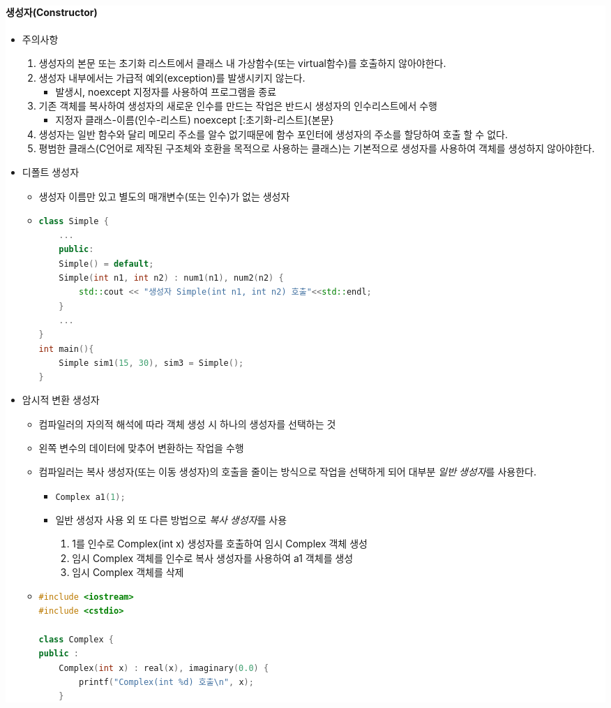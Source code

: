 #### 생성자(Constructor)

* 주의사항

  1. 생성자의 본문 또는 초기화 리스트에서 클래스 내 가상함수(또는 virtual함수)를 호출하지 않아야한다.
  2. 생성자 내부에서는 가급적 예외(exception)를 발생시키지 않는다.
     * 발생시, noexcept 지정자를 사용하여 프로그램을 종료
  3. 기존 객체를 복사하여 생성자의 새로운 인수를 만드는 작업은 반드시 생성자의 인수리스트에서 수행
     * 지정자 클래스-이름(인수-리스트) noexcept [:초기화-리스트]{본문}
  4. 생성자는 일반 함수와 달리 메모리 주소를 알수 없기때문에 함수 포인터에 생성자의 주소를 할당하여 호출 할 수 없다.
  5. 평범한 클래스(C언어로 제작된 구조체와 호환을 목적으로 사용하는 클래스)는 기본적으로 생성자를 사용하여 객체를 생성하지 않아야한다.

* 디폴트 생성자

  * 생성자 이름만 있고 별도의 매개변수(또는 인수)가 없는 생성자

  * ```c++
    class Simple {
        ...
    	public:
        Simple() = default;
        Simple(int n1, int n2) : num1(n1), num2(n2) {
            std::cout << "생성자 Simple(int n1, int n2) 호출"<<std::endl;
        }
        ...
    }
    int main(){
        Simple sim1(15, 30), sim3 = Simple();
    }
    ```

* 암시적 변환 생성자

  * 컴파일러의 자의적 해석에 따라 객체 생성 시 하나의 생성자를 선택하는 것

  * 왼쪽 변수의 데이터에 맞추어 변환하는 작업을 수행

  * 컴파일러는 복사 생성자(또는 이동 생성자)의 호출을 줄이는 방식으로 작업을 선택하게 되어 대부분 *일반 생성자*를 사용한다.

    * ```c++
      Complex a1(1);
      ```

    * 일반 생성자 사용 외 또 다른 방법으로 *복사 생성자*를 사용

      1. 1를 인수로 Complex(int x) 생성자를 호출하여 임시 Complex 객체 생성
      2. 임시 Complex 객체를 인수로 복사 생성자를 사용하여 a1 객체를 생성
      3. 임시 Complex 객체를 삭제

  * ```c++
    #include <iostream>
    #include <cstdio>
    
    class Complex {
    public :
    	Complex(int x) : real(x), imaginary(0.0) {
    		printf("Complex(int %d) 호출\n", x);
    	}
    